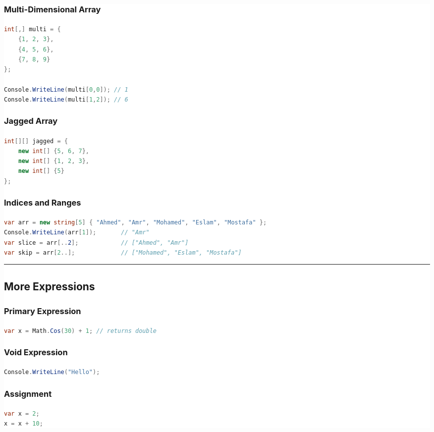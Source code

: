 ### Multi-Dimensional Array

```csharp
int[,] multi = {
    {1, 2, 3},
    {4, 5, 6},
    {7, 8, 9}
};

Console.WriteLine(multi[0,0]); // 1
Console.WriteLine(multi[1,2]); // 6
```

### Jagged Array

```csharp
int[][] jagged = {
    new int[] {5, 6, 7},
    new int[] {1, 2, 3},
    new int[] {5}
};
```

### Indices and Ranges

```csharp
var arr = new string[5] { "Ahmed", "Amr", "Mohamed", "Eslam", "Mostafa" };
Console.WriteLine(arr[1]);       // "Amr"
var slice = arr[..2];            // ["Ahmed", "Amr"]
var skip = arr[2..];             // ["Mohamed", "Eslam", "Mostafa"]
```

---

## More Expressions

### Primary Expression

```csharp
var x = Math.Cos(30) + 1; // returns double
```

### Void Expression

```csharp
Console.WriteLine("Hello");
```

### Assignment

```csharp
var x = 2;
x = x + 10;
```
